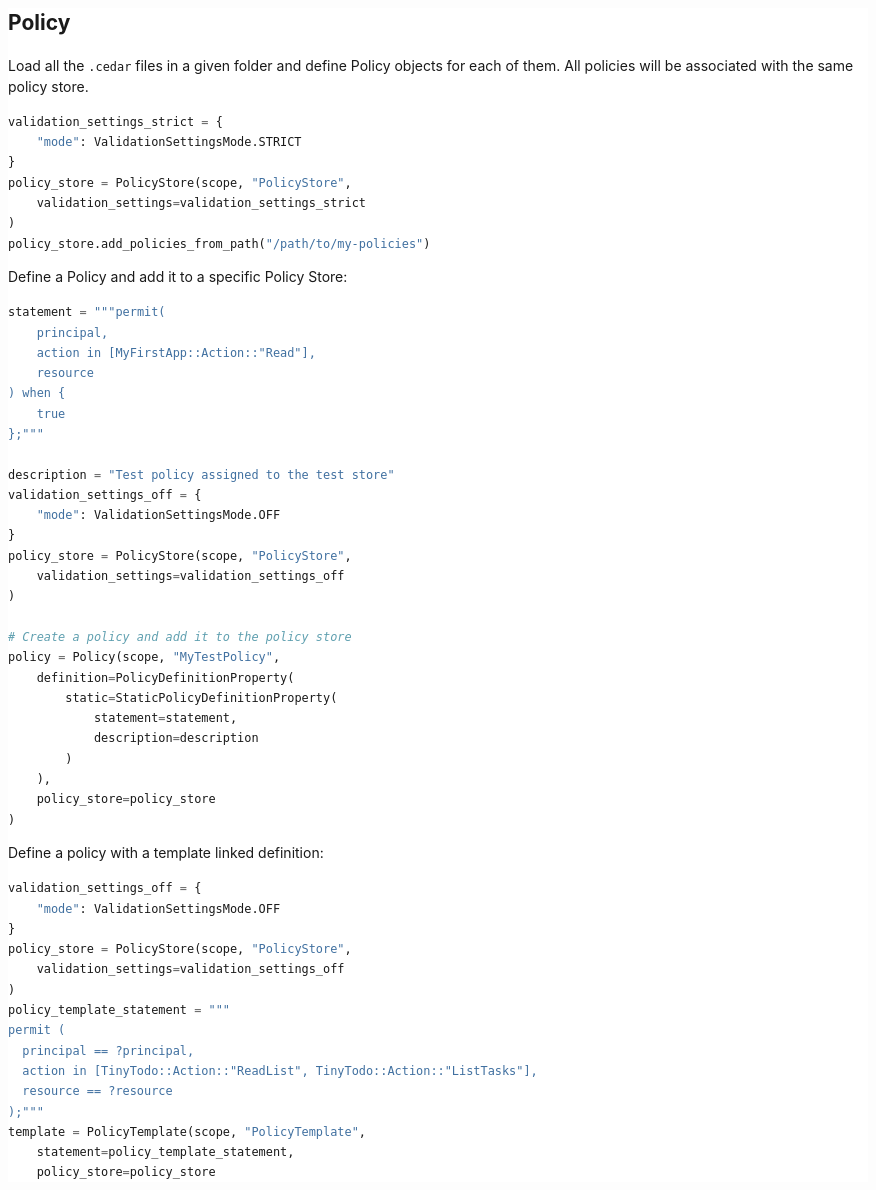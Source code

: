 ```python
```

## Policy

Load all the `.cedar` files in a given folder and define Policy objects for each of them. All policies will be associated with the same policy store.

```python
validation_settings_strict = {
    "mode": ValidationSettingsMode.STRICT
}
policy_store = PolicyStore(scope, "PolicyStore",
    validation_settings=validation_settings_strict
)
policy_store.add_policies_from_path("/path/to/my-policies")
```

Define a Policy and add it to a specific Policy Store:

```python
statement = """permit(
    principal,
    action in [MyFirstApp::Action::"Read"],
    resource
) when {
    true
};"""

description = "Test policy assigned to the test store"
validation_settings_off = {
    "mode": ValidationSettingsMode.OFF
}
policy_store = PolicyStore(scope, "PolicyStore",
    validation_settings=validation_settings_off
)

# Create a policy and add it to the policy store
policy = Policy(scope, "MyTestPolicy",
    definition=PolicyDefinitionProperty(
        static=StaticPolicyDefinitionProperty(
            statement=statement,
            description=description
        )
    ),
    policy_store=policy_store
)
```

Define a policy with a template linked definition:

```python
validation_settings_off = {
    "mode": ValidationSettingsMode.OFF
}
policy_store = PolicyStore(scope, "PolicyStore",
    validation_settings=validation_settings_off
)
policy_template_statement = """
permit (
  principal == ?principal,
  action in [TinyTodo::Action::"ReadList", TinyTodo::Action::"ListTasks"],
  resource == ?resource
);"""
template = PolicyTemplate(scope, "PolicyTemplate",
    statement=policy_template_statement,
    policy_store=policy_store
```